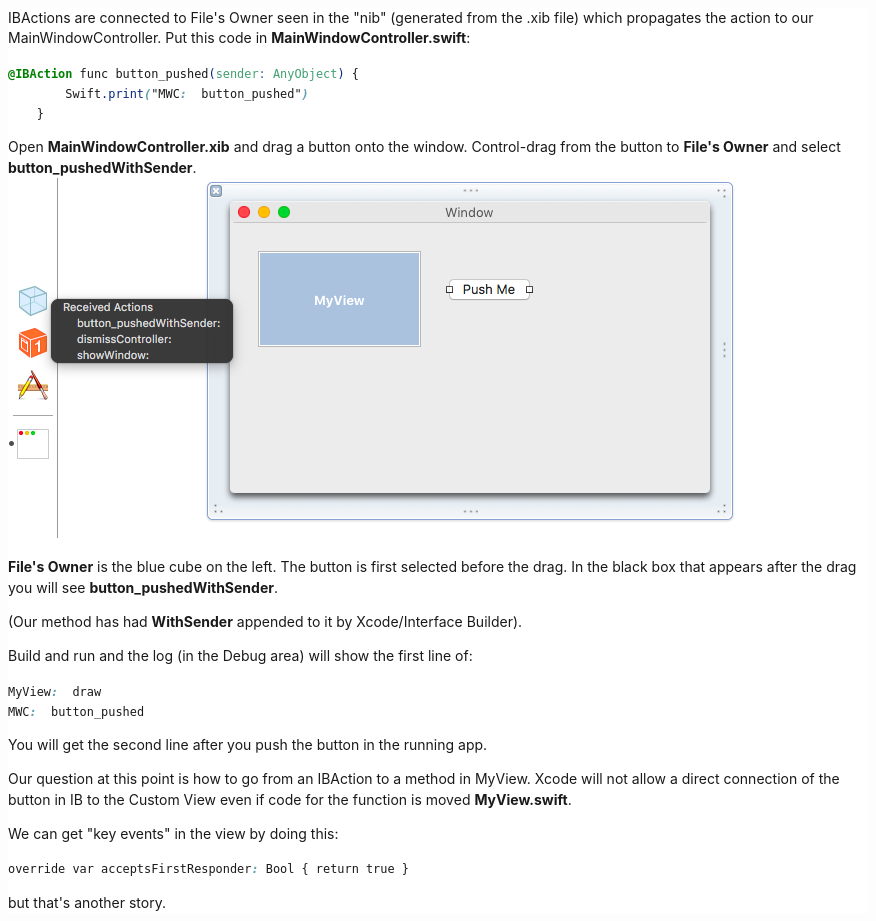 IBActions are connected to File's Owner seen in the "nib" (generated from the .xib file) which propagates the action to our MainWindowController.  Put this code in **MainWindowController.swift**:

```css
@IBAction func button_pushed(sender: AnyObject) {
    	Swift.print("MWC:  button_pushed")
    }
```

Open **MainWindowController.xib** and drag a button onto the window.  Control-drag from the button to **File's Owner** and select **button_pushedWithSender**.
![](figs/target_action.png) 

**File's Owner** is the blue cube on the left.  The button is first selected before the drag.  In the black box that appears after the drag you will see **button_pushedWithSender**.  

(Our method has had **WithSender** appended to it by Xcode/Interface Builder).

Build and run and the log (in the Debug area) will show the first line of:

```css
MyView:  draw
MWC:  button_pushed
```

You will get the second line after you push the button in the running app.

Our question at this point is how to go from an IBAction to a method in MyView.  Xcode will not allow a direct connection of the button in IB to the Custom View even if code for the function is moved **MyView.swift**.

We can get "key events" in the view by doing this:

```css
override var acceptsFirstResponder: Bool { return true }
```

but that's another story.
